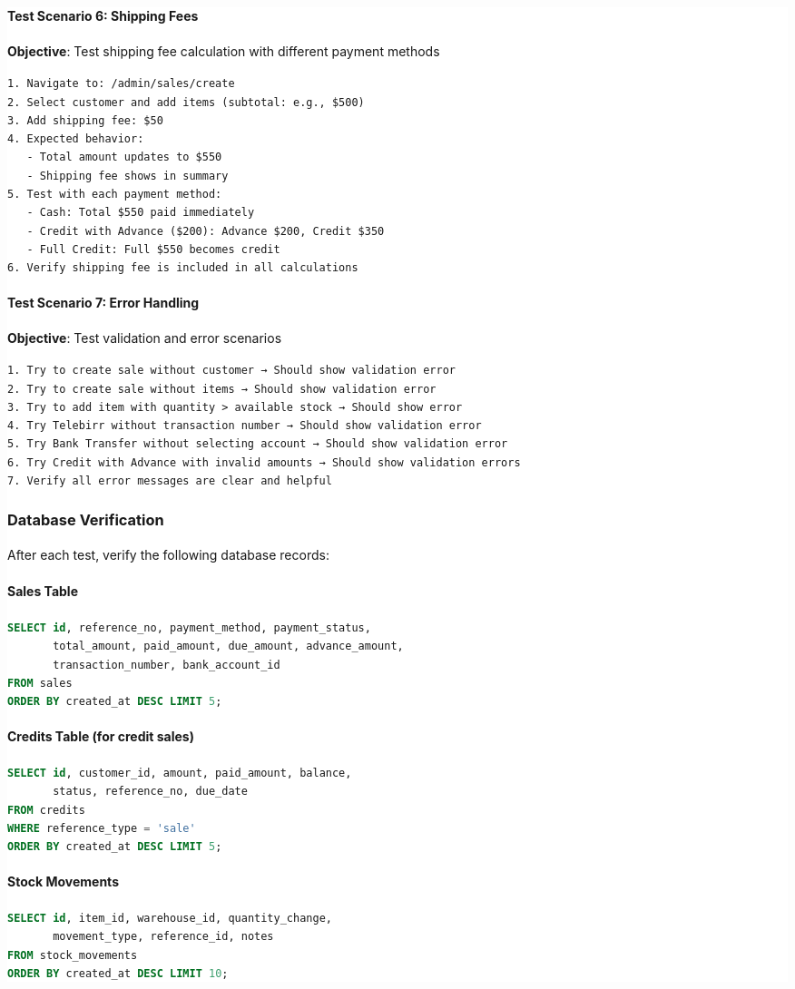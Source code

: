 #### **Test Scenario 6: Shipping Fees**
**Objective**: Test shipping fee calculation with different payment methods
```
1. Navigate to: /admin/sales/create
2. Select customer and add items (subtotal: e.g., $500)
3. Add shipping fee: $50
4. Expected behavior:
   - Total amount updates to $550
   - Shipping fee shows in summary
5. Test with each payment method:
   - Cash: Total $550 paid immediately
   - Credit with Advance ($200): Advance $200, Credit $350
   - Full Credit: Full $550 becomes credit
6. Verify shipping fee is included in all calculations
```

#### **Test Scenario 7: Error Handling**
**Objective**: Test validation and error scenarios
```
1. Try to create sale without customer → Should show validation error
2. Try to create sale without items → Should show validation error
3. Try to add item with quantity > available stock → Should show error
4. Try Telebirr without transaction number → Should show validation error
5. Try Bank Transfer without selecting account → Should show validation error
6. Try Credit with Advance with invalid amounts → Should show validation errors
7. Verify all error messages are clear and helpful
```

### **Database Verification**

After each test, verify the following database records:

#### **Sales Table**
```sql
SELECT id, reference_no, payment_method, payment_status, 
       total_amount, paid_amount, due_amount, advance_amount,
       transaction_number, bank_account_id
FROM sales 
ORDER BY created_at DESC LIMIT 5;
```

#### **Credits Table** (for credit sales)
```sql
SELECT id, customer_id, amount, paid_amount, balance, 
       status, reference_no, due_date
FROM credits 
WHERE reference_type = 'sale'
ORDER BY created_at DESC LIMIT 5;
```

#### **Stock Movements**
```sql
SELECT id, item_id, warehouse_id, quantity_change, 
       movement_type, reference_id, notes
FROM stock_movements 
ORDER BY created_at DESC LIMIT 10;
```

